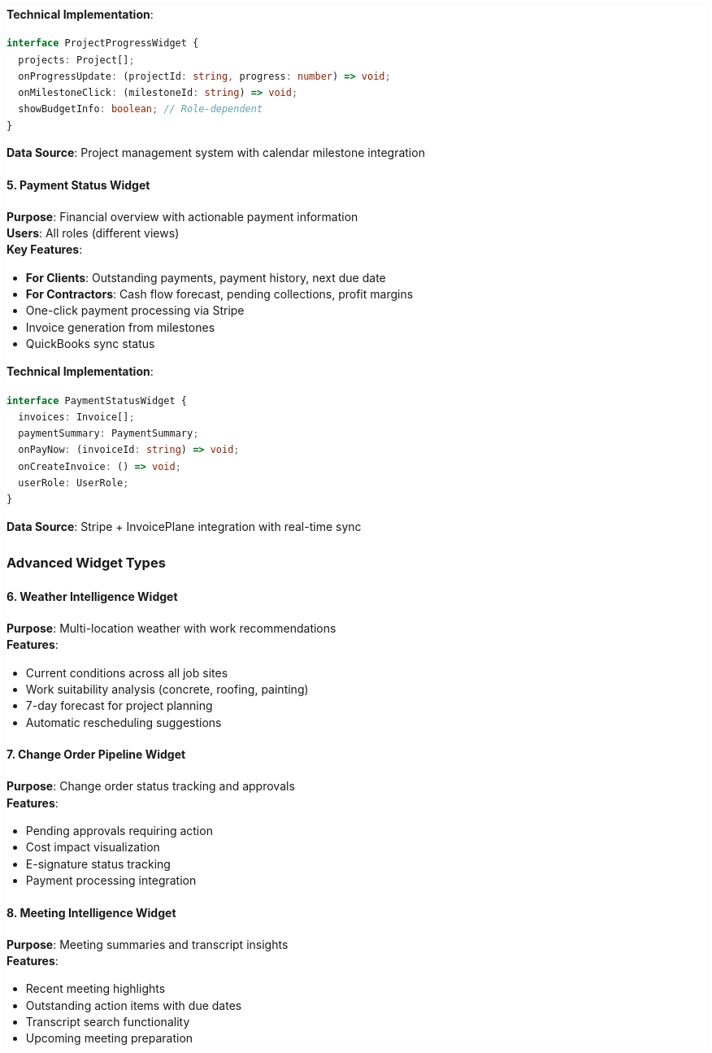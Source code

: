 **Technical Implementation**:
```typescript
interface ProjectProgressWidget {
  projects: Project[];
  onProgressUpdate: (projectId: string, progress: number) => void;
  onMilestoneClick: (milestoneId: string) => void;
  showBudgetInfo: boolean; // Role-dependent
}
```

**Data Source**: Project management system with calendar milestone integration

#### **5. Payment Status Widget**
**Purpose**: Financial overview with actionable payment information  
**Users**: All roles (different views)  
**Key Features**:
- **For Clients**: Outstanding payments, payment history, next due date
- **For Contractors**: Cash flow forecast, pending collections, profit margins
- One-click payment processing via Stripe
- Invoice generation from milestones
- QuickBooks sync status

**Technical Implementation**:
```typescript
interface PaymentStatusWidget {
  invoices: Invoice[];
  paymentSummary: PaymentSummary;
  onPayNow: (invoiceId: string) => void;
  onCreateInvoice: () => void;
  userRole: UserRole;
}
```

**Data Source**: Stripe + InvoicePlane integration with real-time sync

### Advanced Widget Types

#### **6. Weather Intelligence Widget**
**Purpose**: Multi-location weather with work recommendations  
**Features**:
- Current conditions across all job sites
- Work suitability analysis (concrete, roofing, painting)
- 7-day forecast for project planning
- Automatic rescheduling suggestions

#### **7. Change Order Pipeline Widget**
**Purpose**: Change order status tracking and approvals  
**Features**:
- Pending approvals requiring action
- Cost impact visualization
- E-signature status tracking
- Payment processing integration

#### **8. Meeting Intelligence Widget**
**Purpose**: Meeting summaries and transcript insights  
**Features**:
- Recent meeting highlights
- Outstanding action items with due dates
- Transcript search functionality
- Upcoming meeting preparation
